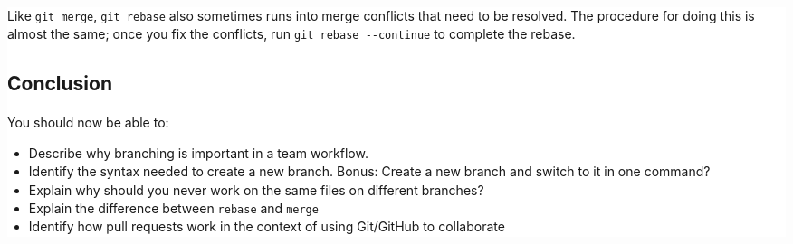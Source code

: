 Like `git merge`, `git rebase` also sometimes runs into merge conflicts that need to be resolved. The procedure for doing this is almost the same; once you fix the conflicts, run `git rebase --continue` to complete the rebase.

## Conclusion
You should now be able to:
- Describe why branching is important in a team workflow.
- Identify the syntax needed to create a new branch. Bonus: Create a new branch and switch to it in one command?
- Explain why should you never work on the same files on different branches?
- Explain the difference between `rebase` and `merge`
- Identify how pull requests work in the context of using Git/GitHub to collaborate
